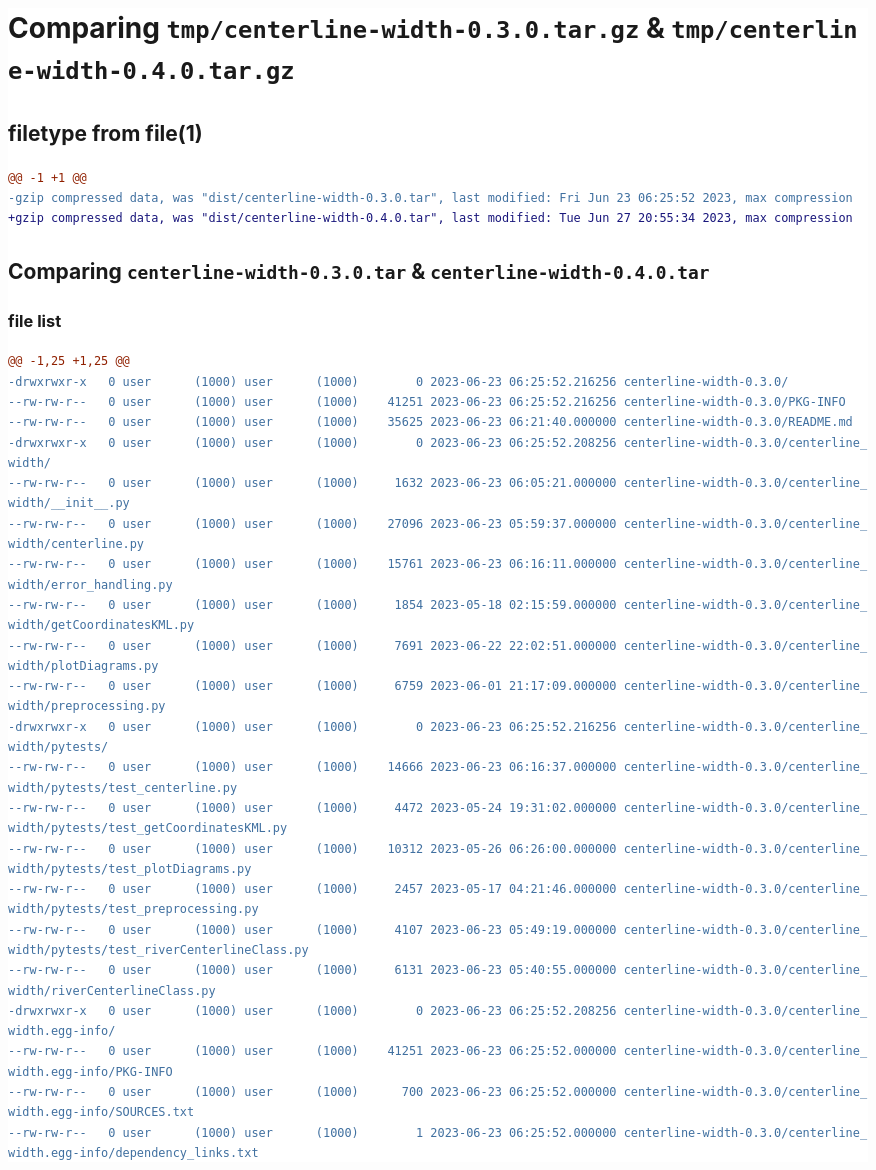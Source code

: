 # Comparing `tmp/centerline-width-0.3.0.tar.gz` & `tmp/centerline-width-0.4.0.tar.gz`

## filetype from file(1)

```diff
@@ -1 +1 @@
-gzip compressed data, was "dist/centerline-width-0.3.0.tar", last modified: Fri Jun 23 06:25:52 2023, max compression
+gzip compressed data, was "dist/centerline-width-0.4.0.tar", last modified: Tue Jun 27 20:55:34 2023, max compression
```

## Comparing `centerline-width-0.3.0.tar` & `centerline-width-0.4.0.tar`

### file list

```diff
@@ -1,25 +1,25 @@
-drwxrwxr-x   0 user      (1000) user      (1000)        0 2023-06-23 06:25:52.216256 centerline-width-0.3.0/
--rw-rw-r--   0 user      (1000) user      (1000)    41251 2023-06-23 06:25:52.216256 centerline-width-0.3.0/PKG-INFO
--rw-rw-r--   0 user      (1000) user      (1000)    35625 2023-06-23 06:21:40.000000 centerline-width-0.3.0/README.md
-drwxrwxr-x   0 user      (1000) user      (1000)        0 2023-06-23 06:25:52.208256 centerline-width-0.3.0/centerline_width/
--rw-rw-r--   0 user      (1000) user      (1000)     1632 2023-06-23 06:05:21.000000 centerline-width-0.3.0/centerline_width/__init__.py
--rw-rw-r--   0 user      (1000) user      (1000)    27096 2023-06-23 05:59:37.000000 centerline-width-0.3.0/centerline_width/centerline.py
--rw-rw-r--   0 user      (1000) user      (1000)    15761 2023-06-23 06:16:11.000000 centerline-width-0.3.0/centerline_width/error_handling.py
--rw-rw-r--   0 user      (1000) user      (1000)     1854 2023-05-18 02:15:59.000000 centerline-width-0.3.0/centerline_width/getCoordinatesKML.py
--rw-rw-r--   0 user      (1000) user      (1000)     7691 2023-06-22 22:02:51.000000 centerline-width-0.3.0/centerline_width/plotDiagrams.py
--rw-rw-r--   0 user      (1000) user      (1000)     6759 2023-06-01 21:17:09.000000 centerline-width-0.3.0/centerline_width/preprocessing.py
-drwxrwxr-x   0 user      (1000) user      (1000)        0 2023-06-23 06:25:52.216256 centerline-width-0.3.0/centerline_width/pytests/
--rw-rw-r--   0 user      (1000) user      (1000)    14666 2023-06-23 06:16:37.000000 centerline-width-0.3.0/centerline_width/pytests/test_centerline.py
--rw-rw-r--   0 user      (1000) user      (1000)     4472 2023-05-24 19:31:02.000000 centerline-width-0.3.0/centerline_width/pytests/test_getCoordinatesKML.py
--rw-rw-r--   0 user      (1000) user      (1000)    10312 2023-05-26 06:26:00.000000 centerline-width-0.3.0/centerline_width/pytests/test_plotDiagrams.py
--rw-rw-r--   0 user      (1000) user      (1000)     2457 2023-05-17 04:21:46.000000 centerline-width-0.3.0/centerline_width/pytests/test_preprocessing.py
--rw-rw-r--   0 user      (1000) user      (1000)     4107 2023-06-23 05:49:19.000000 centerline-width-0.3.0/centerline_width/pytests/test_riverCenterlineClass.py
--rw-rw-r--   0 user      (1000) user      (1000)     6131 2023-06-23 05:40:55.000000 centerline-width-0.3.0/centerline_width/riverCenterlineClass.py
-drwxrwxr-x   0 user      (1000) user      (1000)        0 2023-06-23 06:25:52.208256 centerline-width-0.3.0/centerline_width.egg-info/
--rw-rw-r--   0 user      (1000) user      (1000)    41251 2023-06-23 06:25:52.000000 centerline-width-0.3.0/centerline_width.egg-info/PKG-INFO
--rw-rw-r--   0 user      (1000) user      (1000)      700 2023-06-23 06:25:52.000000 centerline-width-0.3.0/centerline_width.egg-info/SOURCES.txt
--rw-rw-r--   0 user      (1000) user      (1000)        1 2023-06-23 06:25:52.000000 centerline-width-0.3.0/centerline_width.egg-info/dependency_links.txt
```
